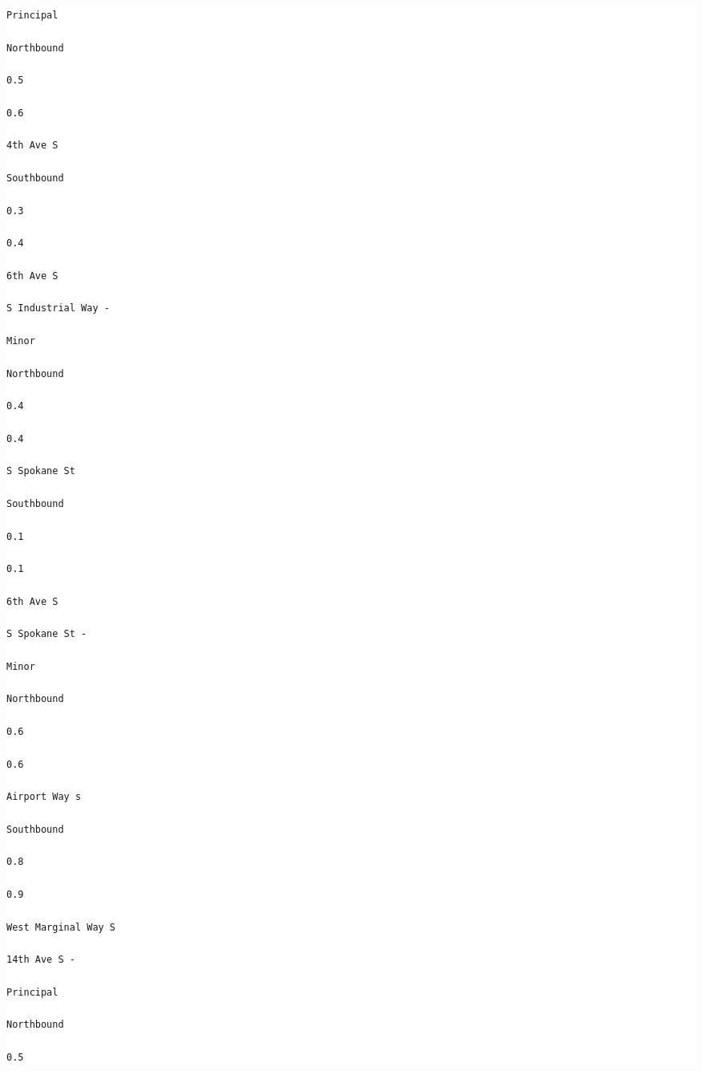     Principal  
  
    Northbound  
  
    0.5  
  
    0.6  
  
    4th Ave S  
  
    Southbound  
  
    0.3  
  
    0.4  
  
    6th Ave S  
  
    S Industrial Way -  
  
    Minor  
  
    Northbound  
  
    0.4  
  
    0.4  
  
    S Spokane St  
  
    Southbound  
  
    0.1  
  
    0.1  
  
    6th Ave S  
  
    S Spokane St -  
  
    Minor  
  
    Northbound  
  
    0.6  
  
    0.6  
  
    Airport Way s  
  
    Southbound  
  
    0.8  
  
    0.9  
  
    West Marginal Way S  
  
    14th Ave S -  
  
    Principal  
  
    Northbound  
  
    0.5  
  